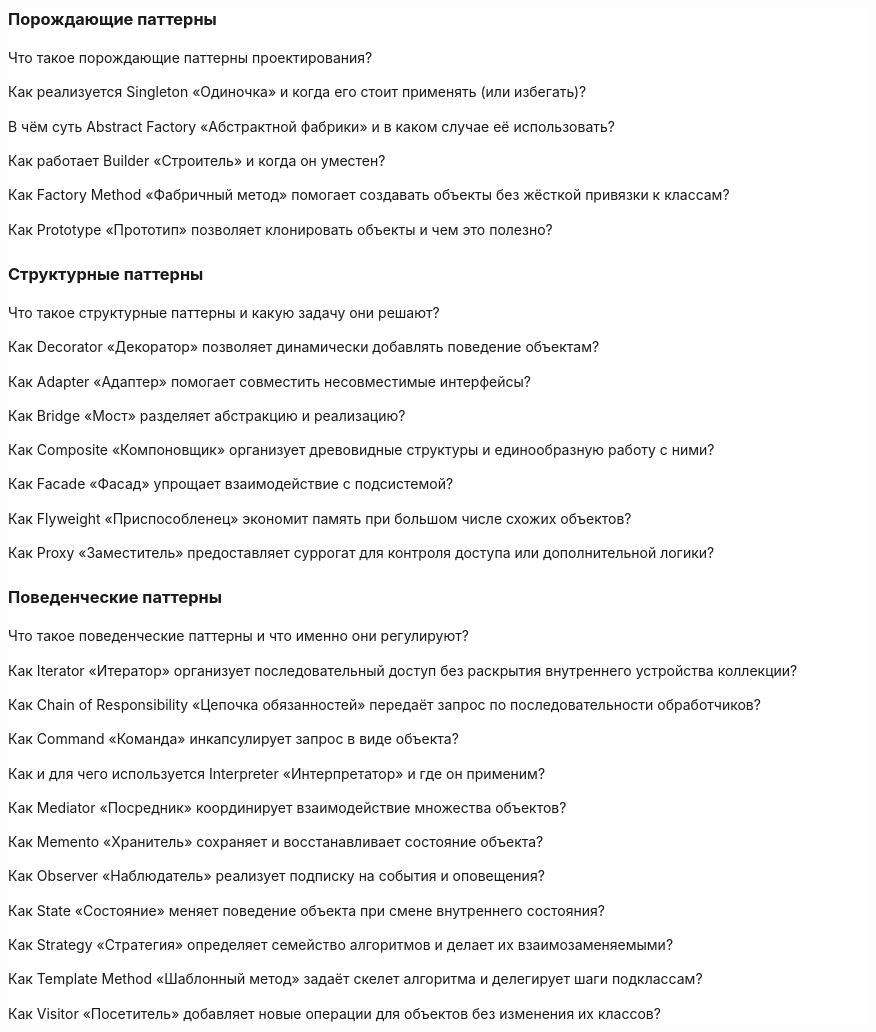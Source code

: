 
### Порождающие паттерны

Что такое порождающие паттерны проектирования?

Как реализуется Singleton «Одиночка» и когда его стоит применять (или избегать)?

В чём суть Abstract Factory «Абстрактной фабрики» и в каком случае её использовать?

Как работает Builder «Строитель» и когда он уместен?

Как Factory Method «Фабричный метод» помогает создавать объекты без жёсткой привязки к классам?

Как Prototype «Прототип» позволяет клонировать объекты и чем это полезно?


### Структурные паттерны

Что такое структурные паттерны и какую задачу они решают?

Как Decorator «Декоратор» позволяет динамически добавлять поведение объектам?

Как Adapter «Адаптер» помогает совместить несовместимые интерфейсы?

Как Bridge «Мост» разделяет абстракцию и реализацию?

Как Composite «Компоновщик» организует древовидные структуры и единообразную работу с ними?

Как Facade «Фасад» упрощает взаимодействие с подсистемой?

Как Flyweight «Приспособленец» экономит память при большом числе схожих объектов?

Как Proxy «Заместитель» предоставляет суррогат для контроля доступа или дополнительной логики?


### Поведенческие паттерны

Что такое поведенческие паттерны и что именно они регулируют?

Как Iterator «Итератор» организует последовательный доступ без раскрытия внутреннего устройства коллекции?

Как Chain of Responsibility «Цепочка обязанностей» передаёт запрос по последовательности обработчиков?

Как Command «Команда» инкапсулирует запрос в виде объекта?

Как и для чего используется Interpreter «Интерпретатор» и где он применим?

Как Mediator «Посредник» координирует взаимодействие множества объектов?

Как Memento «Хранитель» сохраняет и восстанавливает состояние объекта?

Как Observer «Наблюдатель» реализует подписку на события и оповещения?

Как State «Состояние» меняет поведение объекта при смене внутреннего состояния?

Как Strategy «Стратегия» определяет семейство алгоритмов и делает их взаимозаменяемыми?

Как Template Method «Шаблонный метод» задаёт скелет алгоритма и делегирует шаги подклассам?

Как Visitor «Посетитель» добавляет новые операции для объектов без изменения их классов?
